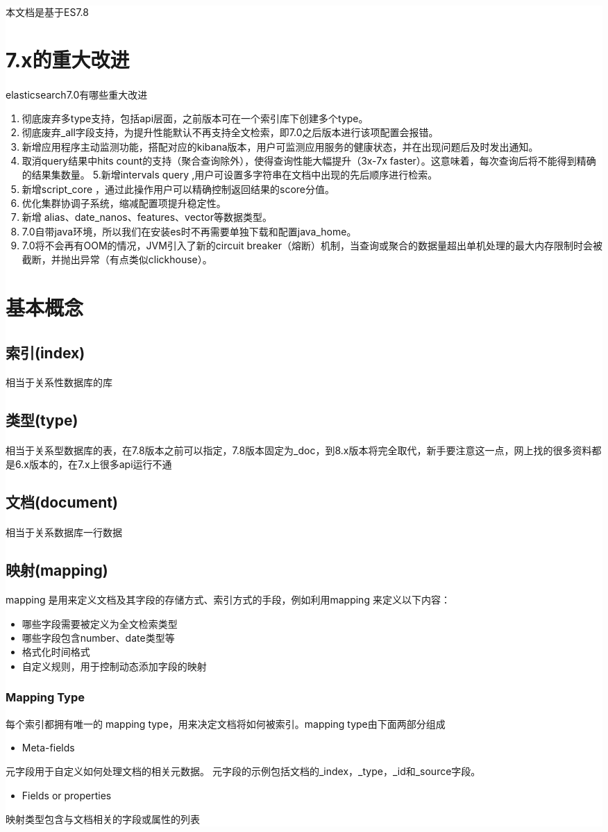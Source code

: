 本文档是基于ES7.8

# 7.x的重大改进

elasticsearch7.0有哪些重大改进

1. 彻底废弃多type支持，包括api层面，之前版本可在一个索引库下创建多个type。
2. 彻底废弃_all字段支持，为提升性能默认不再支持全文检索，即7.0之后版本进行该项配置会报错。
3. 新增应用程序主动监测功能，搭配对应的kibana版本，用户可监测应用服务的健康状态，并在出现问题后及时发出通知。
4. 取消query结果中hits count的支持（聚合查询除外），使得查询性能大幅提升（3x-7x faster）。这意味着，每次查询后将不能得到精确的结果集数量。
   5.新增intervals query ,用户可设置多字符串在文档中出现的先后顺序进行检索。
5. 新增script_core ，通过此操作用户可以精确控制返回结果的score分值。
6. 优化集群协调子系统，缩减配置项提升稳定性。
7. 新增 alias、date_nanos、features、vector等数据类型。
8. 7.0自带java环境，所以我们在安装es时不再需要单独下载和配置java_home。
9. 7.0将不会再有OOM的情况，JVM引入了新的circuit breaker（熔断）机制，当查询或聚合的数据量超出单机处理的最大内存限制时会被截断，并抛出异常（有点类似clickhouse）。

# 基本概念

## 索引(index)

相当于关系性数据库的库

## 类型(type)

相当于关系型数据库的表，在7.8版本之前可以指定，7.8版本固定为_doc，到8.x版本将完全取代，新手要注意这一点，网上找的很多资料都是6.x版本的，在7.x上很多api运行不通

## 文档(document)

相当于关系数据库一行数据

## 映射(mapping)

mapping 是用来定义文档及其字段的存储方式、索引方式的手段，例如利用mapping 来定义以下内容：

- 哪些字段需要被定义为全文检索类型
- 哪些字段包含number、date类型等
- 格式化时间格式
- 自定义规则，用于控制动态添加字段的映射

### Mapping Type

每个索引都拥有唯一的 mapping type，用来决定文档将如何被索引。mapping type由下面两部分组成

- Meta-fields

元字段用于自定义如何处理文档的相关元数据。 元字段的示例包括文档的_index，_type，_id和_source字段。

- Fields or properties

映射类型包含与文档相关的字段或属性的列表
